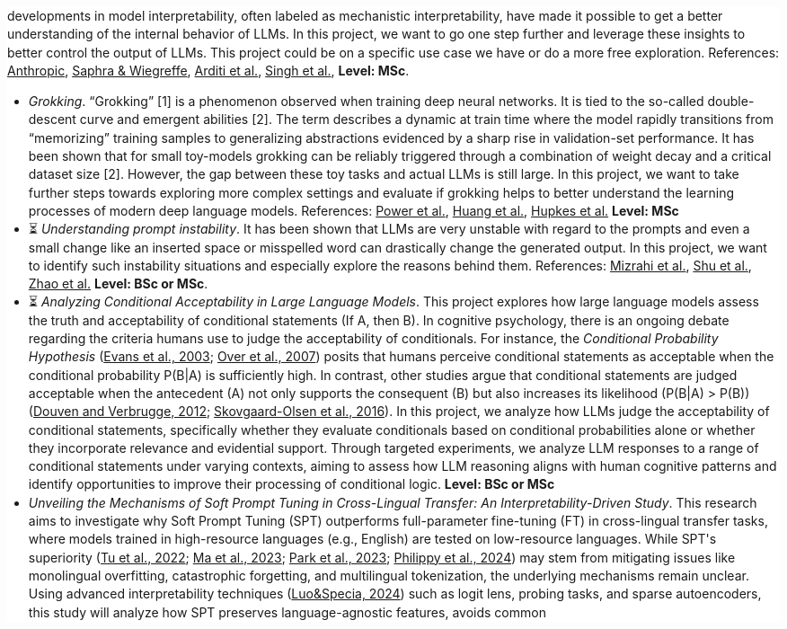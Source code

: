   developments in model interpretability, often labeled as mechanistic interpretability,
  have made it possible to get a better understanding of the internal behavior of LLMs.
  In this project, we want to go one step further and leverage these insights to better
  control the output of LLMs. This project could be on a specific use case we have or
  do a more free exploration. References: [Anthropic](https://www.anthropic.com/news/golden-gate-claude), [Saphra & Wiegreffe](https://arxiv.org/abs/2410.09087), [Arditi et
  al.](https://arxiv.org/abs/2406.11717), [Singh et al.](https://dl.acm.org/doi/10.5555/3692070.3693926), **Level: MSc**.
- _Grokking_. “Grokking” [1] is a phenomenon observed when training deep neural
  networks. It is tied to the so-called double-descent curve and emergent abilities [2].
  The term describes a dynamic at train time where the model rapidly transitions from
  “memorizing” training samples to generalizing abstractions evidenced by a sharp rise
  in validation-set performance. It has been shown that for small toy-models grokking
  can be reliably triggered through a combination of weight decay and a critical dataset
  size [2]. However, the gap between these toy tasks and actual LLMs is still large. In
  this project, we want to take further steps towards exploring more complex settings
  and evaluate if grokking helps to better understand the learning processes of modern
  deep language models. References: [Power et al.](https://arxiv.org/abs/2201.02177), [Huang et al.](https://arxiv.org/abs/2402.15175), [Hupkes et al.](https://arxiv.org/abs/1908.08351v2) **Level:
  MSc**
- :hourglass_flowing_sand: _Understanding prompt instability_. It has been shown that LLMs are very unstable
  with regard to the prompts and even a small change like an inserted space or
  misspelled word can drastically change the generated output. In this project, we want
  to identify such instability situations and especially explore the reasons behind
  them. References: [Mizrahi et al.](https://aclanthology.org/2024.tacl-1.52/), [Shu et al.](https://aclanthology.org/2024.naacl-long.295/), [Zhao et al.](https://aclanthology.org/2024.findings-emnlp.412/)
  **Level: BSc or MSc**.
- :hourglass_flowing_sand: _Analyzing Conditional Acceptability in Large Language Models_. This project
  explores how large language models assess the truth and acceptability of conditional
  statements (If A, then B). In cognitive psychology, there is an ongoing debate
  regarding the criteria humans use to judge the acceptability of conditionals. For
  instance, the _Conditional Probability Hypothesis_ ([Evans et al., 2003](https://psycnet.apa.org/record/2003-02055-013?doi=1); [Over et al.,
  2007](https://www.sciencedirect.com/science/article/pii/S0010028506000478?via%3Dihub)) posits that humans perceive conditional statements as acceptable when the
  conditional probability P(B|A) is sufficiently high. In contrast, other studies argue that
  conditional statements are judged acceptable when the antecedent (A) not only
  supports the consequent (B) but also increases its likelihood (P(B|A) > P(B))
  ([Douven and Verbrugge, 2012](https://www.tandfonline.com/doi/full/10.1080/13546783.2012.716009); [Skovgaard-Olsen et al., 2016](https://www.sciencedirect.com/science/article/pii/S0010027715301311?via%3Dihub)). In this project, we analyze how LLMs judge the acceptability of conditional
  statements, specifically whether they evaluate conditionals based on conditional
  probabilities alone or whether they incorporate relevance and evidential support.
  Through targeted experiments, we analyze LLM responses to a range of conditional
  statements under varying contexts, aiming to assess how LLM reasoning aligns with
  human cognitive patterns and identify opportunities to improve their processing of
  conditional logic.
  **Level: BSc or MSc**
- _Unveiling the Mechanisms of Soft Prompt Tuning in Cross-Lingual Transfer: An
  Interpretability-Driven Study_. This research aims to investigate why Soft Prompt
  Tuning (SPT) outperforms full-parameter fine-tuning (FT) in cross-lingual transfer
  tasks, where models trained in high-resource languages (e.g., English) are tested on
  low-resource languages. While SPT's superiority ([Tu et al., 2022](https://aclanthology.org/2022.findings-emnlp.401/); [Ma et al., 2023](https://aclanthology.org/2023.konvens-main.1/);
  [Park et al., 2023](https://arxiv.org/abs/2311.07820); [Philippy et al., 2024](https://aclanthology.org/2024.moomin-1.2/)) may stem from mitigating issues like
  monolingual overfitting, catastrophic forgetting, and multilingual tokenization, the
  underlying mechanisms remain unclear. Using advanced interpretability techniques
  ([Luo&Specia, 2024](https://arxiv.org/abs/2401.12874)) such as logit lens, probing tasks, and sparse autoencoders, this
  study will analyze how SPT preserves language-agnostic features, avoids common